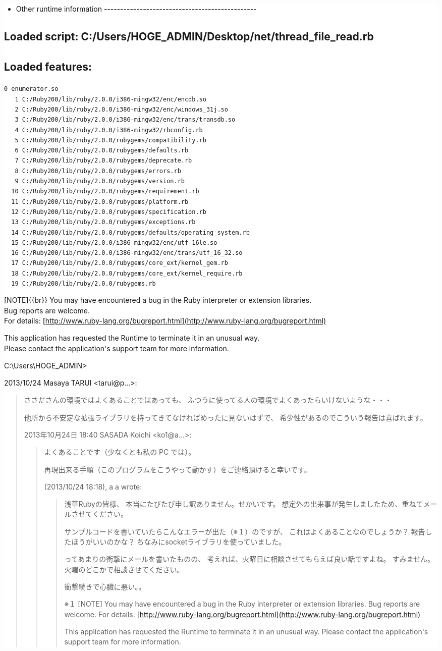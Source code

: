   - Other runtime information -----------------------------------------------

## Loaded script: C:/Users/HOGE\_ADMIN/Desktop/net/thread\_file\_read.rb

## Loaded features:

    0 enumerator.so
       1 C:/Ruby200/lib/ruby/2.0.0/i386-mingw32/enc/encdb.so
       2 C:/Ruby200/lib/ruby/2.0.0/i386-mingw32/enc/windows_31j.so
       3 C:/Ruby200/lib/ruby/2.0.0/i386-mingw32/enc/trans/transdb.so
       4 C:/Ruby200/lib/ruby/2.0.0/i386-mingw32/rbconfig.rb
       5 C:/Ruby200/lib/ruby/2.0.0/rubygems/compatibility.rb
       6 C:/Ruby200/lib/ruby/2.0.0/rubygems/defaults.rb
       7 C:/Ruby200/lib/ruby/2.0.0/rubygems/deprecate.rb
       8 C:/Ruby200/lib/ruby/2.0.0/rubygems/errors.rb
       9 C:/Ruby200/lib/ruby/2.0.0/rubygems/version.rb
      10 C:/Ruby200/lib/ruby/2.0.0/rubygems/requirement.rb
      11 C:/Ruby200/lib/ruby/2.0.0/rubygems/platform.rb
      12 C:/Ruby200/lib/ruby/2.0.0/rubygems/specification.rb
      13 C:/Ruby200/lib/ruby/2.0.0/rubygems/exceptions.rb
      14 C:/Ruby200/lib/ruby/2.0.0/rubygems/defaults/operating_system.rb
      15 C:/Ruby200/lib/ruby/2.0.0/i386-mingw32/enc/utf_16le.so
      16 C:/Ruby200/lib/ruby/2.0.0/i386-mingw32/enc/trans/utf_16_32.so
      17 C:/Ruby200/lib/ruby/2.0.0/rubygems/core_ext/kernel_gem.rb
      18 C:/Ruby200/lib/ruby/2.0.0/rubygems/core_ext/kernel_require.rb
      19 C:/Ruby200/lib/ruby/2.0.0/rubygems.rb

[NOTE]{{br}} You may have encountered a bug in the Ruby interpreter or extension libraries.  
Bug reports are welcome.  
For details: [http://www.ruby-lang.org/bugreport.html](http://www.ruby-lang.org/bugreport.html)

This application has requested the Runtime to terminate it in an unusual way.  
Please contact the application's support team for more information.

C:\Users\HOGE\_ADMIN\>

2013/10/24 Masaya TARUI \<tarui@p...\>:

> ささださんの環境ではよくあることではあっても、 ふつうに使ってる人の環境でよくあったらいけないような・・・
> 
> 他所から不安定な拡張ライブラリを持ってきてなければめったに見ないはずで、 希少性があるのでこういう報告は喜ばれます。
> 
> 2013年10月24日 18:40 SASADA Koichi \<ko1@a...\>:
> 
> > よくあることです（少なくとも私の PC では）。
> > 
> > 再現出来る手順（このプログラムをこうやって動かす）をご連絡頂けると幸いです。
> > 
> > (2013/10/24 18:18), a a wrote:
> > 
> > > 浅草Rubyの皆様、 本当にたびたび申し訳ありません。せかいです。 想定外の出来事が発生しましたため、重ねてメールさせてください。
> > > 
> > > サンプルコードを書いていたらこんなエラーが出た（※１）のですが、 これはよくあることなのでしょうか？ 報告したほうがいいのかな？ ちなみにsocketライブラリを使っていました。
> > > 
> > > ってあまりの衝撃にメールを書いたものの、 考えれば、火曜日に相談させてもらえば良い話ですよね。 すみません。火曜のどこかで相談させてください。
> > > 
> > > 衝撃続きで心臓に悪い。。
> > > 
> > > ※１ [NOTE] You may have encountered a bug in the Ruby interpreter or extension libraries. Bug reports are welcome. For details: [http://www.ruby-lang.org/bugreport.html](http://www.ruby-lang.org/bugreport.html)
> > > 
> > > This application has requested the Runtime to terminate it in an unusual way. Please contact the application's support team for more information.